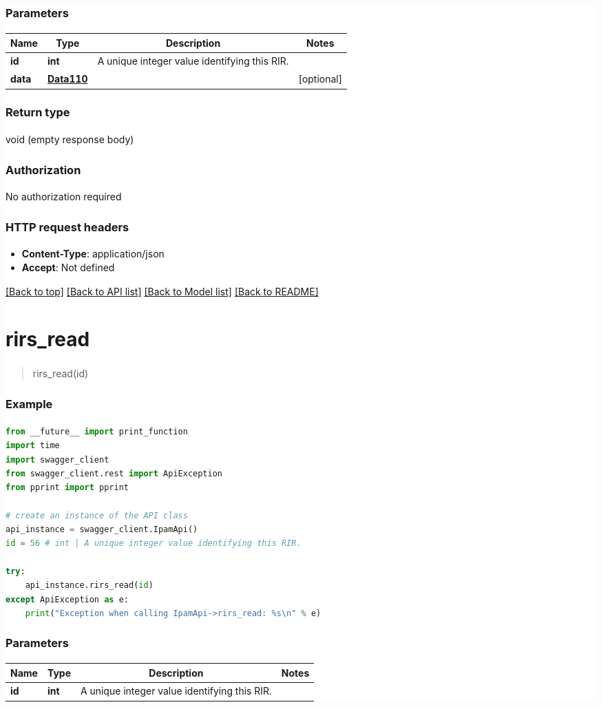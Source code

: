 ### Parameters

Name | Type | Description  | Notes
------------- | ------------- | ------------- | -------------
 **id** | **int**| A unique integer value identifying this RIR. | 
 **data** | [**Data110**](Data110.md)|  | [optional] 

### Return type

void (empty response body)

### Authorization

No authorization required

### HTTP request headers

 - **Content-Type**: application/json
 - **Accept**: Not defined

[[Back to top]](#) [[Back to API list]](../README.md#documentation-for-api-endpoints) [[Back to Model list]](../README.md#documentation-for-models) [[Back to README]](../README.md)

# **rirs_read**
> rirs_read(id)



### Example 
```python
from __future__ import print_function
import time
import swagger_client
from swagger_client.rest import ApiException
from pprint import pprint

# create an instance of the API class
api_instance = swagger_client.IpamApi()
id = 56 # int | A unique integer value identifying this RIR.

try: 
    api_instance.rirs_read(id)
except ApiException as e:
    print("Exception when calling IpamApi->rirs_read: %s\n" % e)
```

### Parameters

Name | Type | Description  | Notes
------------- | ------------- | ------------- | -------------
 **id** | **int**| A unique integer value identifying this RIR. | 
